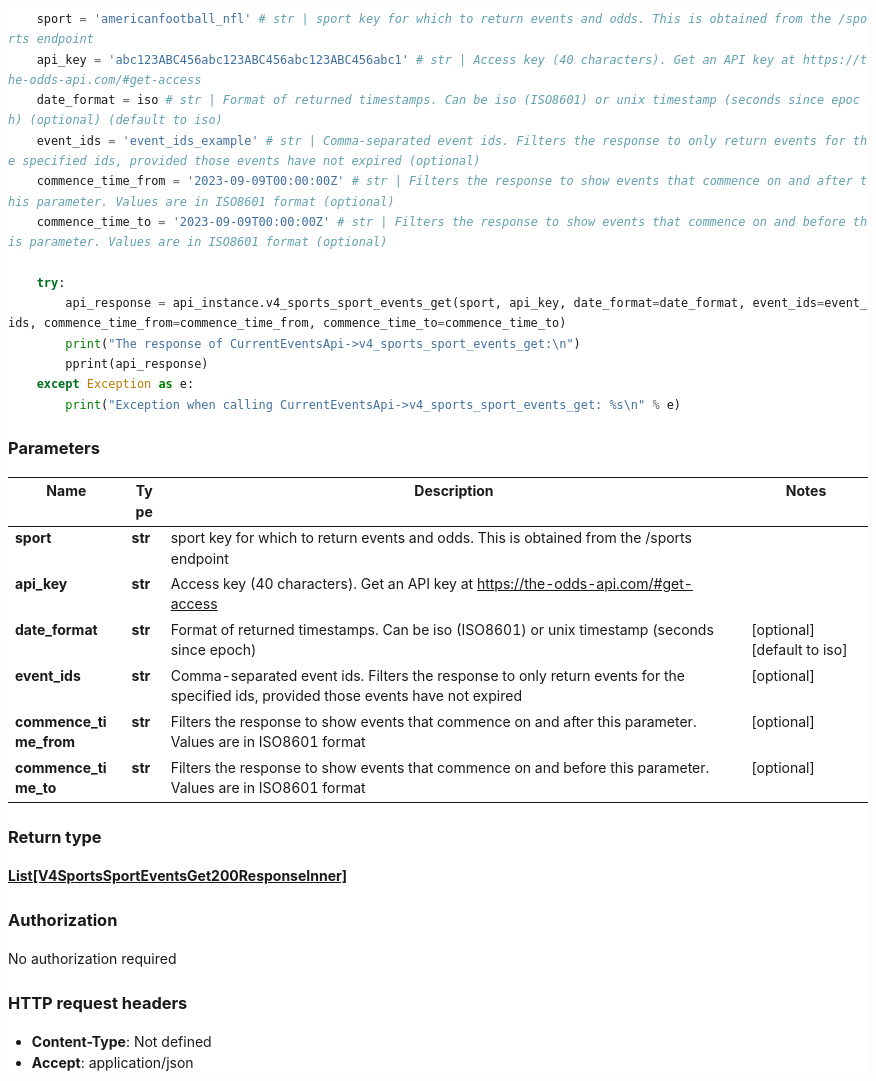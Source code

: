```python
    sport = 'americanfootball_nfl' # str | sport key for which to return events and odds. This is obtained from the /sports endpoint
    api_key = 'abc123ABC456abc123ABC456abc123ABC456abc1' # str | Access key (40 characters). Get an API key at https://the-odds-api.com/#get-access
    date_format = iso # str | Format of returned timestamps. Can be iso (ISO8601) or unix timestamp (seconds since epoch) (optional) (default to iso)
    event_ids = 'event_ids_example' # str | Comma-separated event ids. Filters the response to only return events for the specified ids, provided those events have not expired (optional)
    commence_time_from = '2023-09-09T00:00:00Z' # str | Filters the response to show events that commence on and after this parameter. Values are in ISO8601 format (optional)
    commence_time_to = '2023-09-09T00:00:00Z' # str | Filters the response to show events that commence on and before this parameter. Values are in ISO8601 format (optional)

    try:
        api_response = api_instance.v4_sports_sport_events_get(sport, api_key, date_format=date_format, event_ids=event_ids, commence_time_from=commence_time_from, commence_time_to=commence_time_to)
        print("The response of CurrentEventsApi->v4_sports_sport_events_get:\n")
        pprint(api_response)
    except Exception as e:
        print("Exception when calling CurrentEventsApi->v4_sports_sport_events_get: %s\n" % e)
```



### Parameters


Name | Type | Description  | Notes
------------- | ------------- | ------------- | -------------
 **sport** | **str**| sport key for which to return events and odds. This is obtained from the /sports endpoint | 
 **api_key** | **str**| Access key (40 characters). Get an API key at https://the-odds-api.com/#get-access | 
 **date_format** | **str**| Format of returned timestamps. Can be iso (ISO8601) or unix timestamp (seconds since epoch) | [optional] [default to iso]
 **event_ids** | **str**| Comma-separated event ids. Filters the response to only return events for the specified ids, provided those events have not expired | [optional] 
 **commence_time_from** | **str**| Filters the response to show events that commence on and after this parameter. Values are in ISO8601 format | [optional] 
 **commence_time_to** | **str**| Filters the response to show events that commence on and before this parameter. Values are in ISO8601 format | [optional] 

### Return type

[**List[V4SportsSportEventsGet200ResponseInner]**](V4SportsSportEventsGet200ResponseInner.md)

### Authorization

No authorization required

### HTTP request headers

 - **Content-Type**: Not defined
 - **Accept**: application/json
